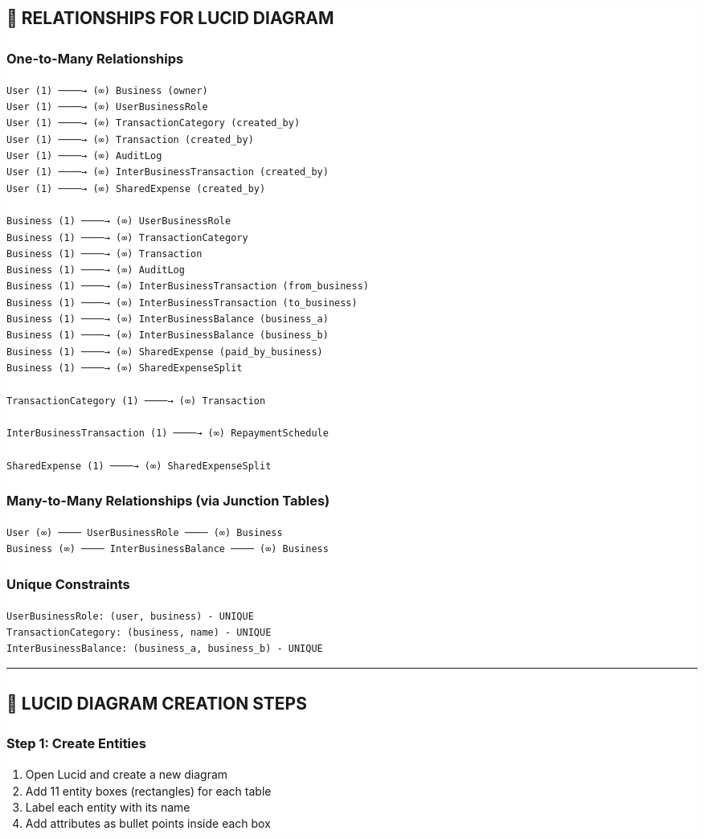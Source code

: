 
## 🔗 RELATIONSHIPS FOR LUCID DIAGRAM

### One-to-Many Relationships
```
User (1) ────→ (∞) Business (owner)
User (1) ────→ (∞) UserBusinessRole
User (1) ────→ (∞) TransactionCategory (created_by)
User (1) ────→ (∞) Transaction (created_by)
User (1) ────→ (∞) AuditLog
User (1) ────→ (∞) InterBusinessTransaction (created_by)
User (1) ────→ (∞) SharedExpense (created_by)

Business (1) ────→ (∞) UserBusinessRole
Business (1) ────→ (∞) TransactionCategory
Business (1) ────→ (∞) Transaction
Business (1) ────→ (∞) AuditLog
Business (1) ────→ (∞) InterBusinessTransaction (from_business)
Business (1) ────→ (∞) InterBusinessTransaction (to_business)
Business (1) ────→ (∞) InterBusinessBalance (business_a)
Business (1) ────→ (∞) InterBusinessBalance (business_b)
Business (1) ────→ (∞) SharedExpense (paid_by_business)
Business (1) ────→ (∞) SharedExpenseSplit

TransactionCategory (1) ────→ (∞) Transaction

InterBusinessTransaction (1) ────→ (∞) RepaymentSchedule

SharedExpense (1) ────→ (∞) SharedExpenseSplit
```

### Many-to-Many Relationships (via Junction Tables)
```
User (∞) ──── UserBusinessRole ──── (∞) Business
Business (∞) ──── InterBusinessBalance ──── (∞) Business
```

### Unique Constraints
```
UserBusinessRole: (user, business) - UNIQUE
TransactionCategory: (business, name) - UNIQUE
InterBusinessBalance: (business_a, business_b) - UNIQUE
```

---

## 🎨 LUCID DIAGRAM CREATION STEPS

### Step 1: Create Entities
1. Open Lucid and create a new diagram
2. Add 11 entity boxes (rectangles) for each table
3. Label each entity with its name
4. Add attributes as bullet points inside each box
